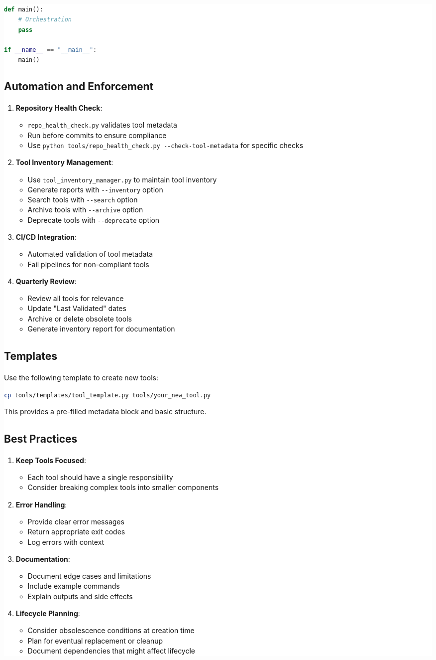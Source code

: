 ```python
def main():
    # Orchestration
    pass
    
if __name__ == "__main__":
    main()
```

## Automation and Enforcement

1. **Repository Health Check**:
   - `repo_health_check.py` validates tool metadata
   - Run before commits to ensure compliance
   - Use `python tools/repo_health_check.py --check-tool-metadata` for specific checks

2. **Tool Inventory Management**:
   - Use `tool_inventory_manager.py` to maintain tool inventory
   - Generate reports with `--inventory` option
   - Search tools with `--search` option
   - Archive tools with `--archive` option
   - Deprecate tools with `--deprecate` option

3. **CI/CD Integration**:
   - Automated validation of tool metadata
   - Fail pipelines for non-compliant tools

4. **Quarterly Review**:
   - Review all tools for relevance
   - Update "Last Validated" dates
   - Archive or delete obsolete tools
   - Generate inventory report for documentation

## Templates

Use the following template to create new tools:
```bash
cp tools/templates/tool_template.py tools/your_new_tool.py
```

This provides a pre-filled metadata block and basic structure.

## Best Practices

1. **Keep Tools Focused**:
   - Each tool should have a single responsibility
   - Consider breaking complex tools into smaller components

2. **Error Handling**:
   - Provide clear error messages
   - Return appropriate exit codes
   - Log errors with context

3. **Documentation**:
   - Document edge cases and limitations
   - Include example commands
   - Explain outputs and side effects

4. **Lifecycle Planning**:
   - Consider obsolescence conditions at creation time
   - Plan for eventual replacement or cleanup
   - Document dependencies that might affect lifecycle 